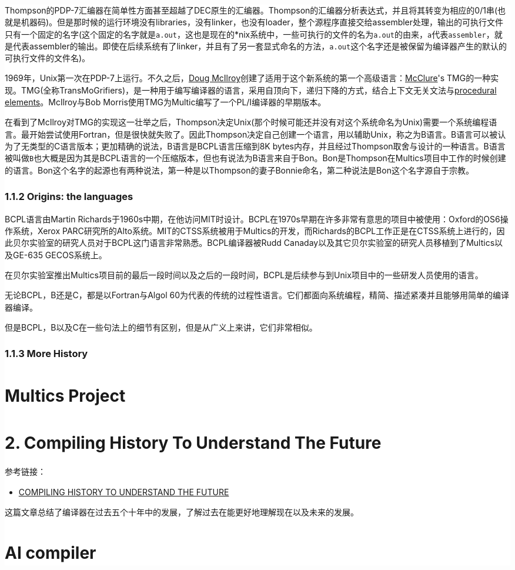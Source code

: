 

Thompson的PDP-7汇编器在简单性方面甚至超越了DEC原生的汇编器。Thompson的汇编器分析表达式，并且将其转变为相应的0/1串(也就是机器码)。但是那时候的运行环境没有libraries，没有linker，也没有loader，整个源程序直接交给assembler处理，输出的可执行文件只有一个固定的名字(这个固定的名字就是`a.out`，这也是现在的*nix系统中，一些可执行的文件的名为`a.out`的由来，`a`代表`assembler`，就是代表assembler的输出。即使在后续系统有了linker，并且有了另一套显式命名的方法，`a.out`这个名字还是被保留为编译器产生的默认的可执行文件的文件名)。



1969年，Unix第一次在PDP-7上运行。不久之后，[Doug McIlroy]()创建了适用于这个新系统的第一个高级语言：[McClure]()'s TMG的一种实现。TMG(全称TransMoGrifiers)，是一种用于编写编译器的语言，采用自顶向下，递归下降的方式，结合上下文无关文法与[procedural elements]()。McIlroy与Bob Morris使用TMG为Multic编写了一个PL/I编译器的早期版本。



在看到了McIlroy对TMG的实现这一壮举之后，Thompson决定Unix(那个时候可能还并没有对这个系统命名为Unix)需要一个系统编程语言。最开始尝试使用Fortran，但是很快就失败了。因此Thompson决定自己创建一个语言，用以辅助Unix，称之为B语言。B语言可以被认为了无类型的C语言版本；更加精确的说法，B语言是BCPL语言压缩到8K bytes内存，并且经过Thompson取舍与设计的一种语言。B语言被叫做`B`也大概是因为其是BCPL语言的一个压缩版本，但也有说法为B语言来自于Bon。Bon是Thompson在Multics项目中工作的时候创建的语言。Bon这个名字的起源也有两种说法，第一种是以Thompson的妻子Bonnie命名，第二种说法是Bon这个名字源自于宗教。



### 1.1.2 Origins: the languages

BCPL语言由Martin Richards于1960s中期，在他访问MIT时设计。BCPL在1970s早期在许多非常有意思的项目中被使用：Oxford的OS6操作系统，Xerox PARC研究所的Alto系统。MIT的CTSS系统被用于Multics的开发，而Richards的BCPL工作正是在CTSS系统上进行的，因此贝尔实验室的研究人员对于BCPL这门语言非常熟悉。BCPL编译器被Rudd Canaday以及其它贝尔实验室的研究人员移植到了Multics以及GE-635 GECOS系统上。

在贝尔实验室推出Multics项目前的最后一段时间以及之后的一段时间，BCPL是后续参与到Unix项目中的一些研发人员使用的语言。



无论BCPL，B还是C，都是以Fortran与Algol 60为代表的传统的过程性语言。它们都面向系统编程，精简、描述紧凑并且能够用简单的编译器编译。



但是BCPL，B以及C在一些句法上的细节有区别，但是从广义上来讲，它们非常相似。

### 1.1.3 More History





# Multics Project





# 2. Compiling History To Understand The Future

参考链接：

- [COMPILING HISTORY TO UNDERSTAND THE FUTURE](https://www.nextplatform.com/2018/11/02/compiling-history-to-understand-the-future/)

这篇文章总结了编译器在过去五个十年中的发展，了解过去在能更好地理解现在以及未来的发展。





# AI compiler
